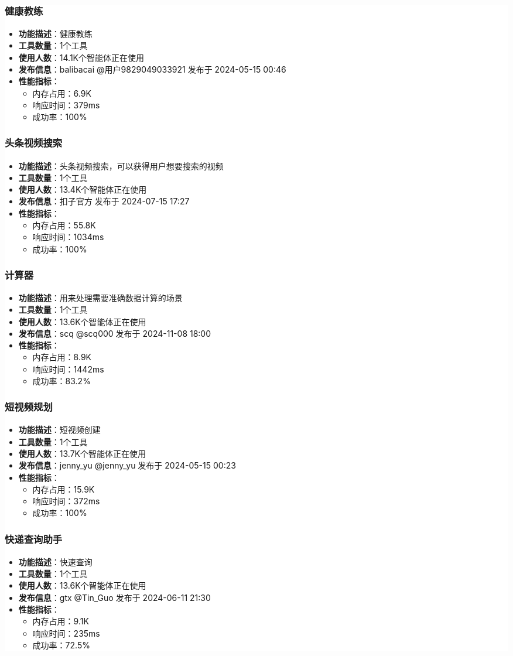 ### 健康教练
- **功能描述**：健康教练
- **工具数量**：1个工具
- **使用人数**：14.1K个智能体正在使用
- **发布信息**：balibacai @用户9829049033921 发布于 2024-05-15 00:46
- **性能指标**：
  - 内存占用：6.9K
  - 响应时间：379ms
  - 成功率：100%

### 头条视频搜索
- **功能描述**：头条视频搜索，可以获得用户想要搜索的视频
- **工具数量**：1个工具
- **使用人数**：13.4K个智能体正在使用
- **发布信息**：扣子官方 发布于 2024-07-15 17:27
- **性能指标**：
  - 内存占用：55.8K
  - 响应时间：1034ms
  - 成功率：100%

### 计算器
- **功能描述**：用来处理需要准确数据计算的场景
- **工具数量**：1个工具
- **使用人数**：13.6K个智能体正在使用
- **发布信息**：scq @scq000 发布于 2024-11-08 18:00
- **性能指标**：
  - 内存占用：8.9K
  - 响应时间：1442ms
  - 成功率：83.2%

### 短视频规划
- **功能描述**：短视频创建
- **工具数量**：1个工具
- **使用人数**：13.7K个智能体正在使用
- **发布信息**：jenny_yu @jenny_yu 发布于 2024-05-15 00:23
- **性能指标**：
  - 内存占用：15.9K
  - 响应时间：372ms
  - 成功率：100%

### 快递查询助手
- **功能描述**：快速查询
- **工具数量**：1个工具
- **使用人数**：13.6K个智能体正在使用
- **发布信息**：gtx @Tin_Guo 发布于 2024-06-11 21:30
- **性能指标**：
  - 内存占用：9.1K
  - 响应时间：235ms
  - 成功率：72.5%
